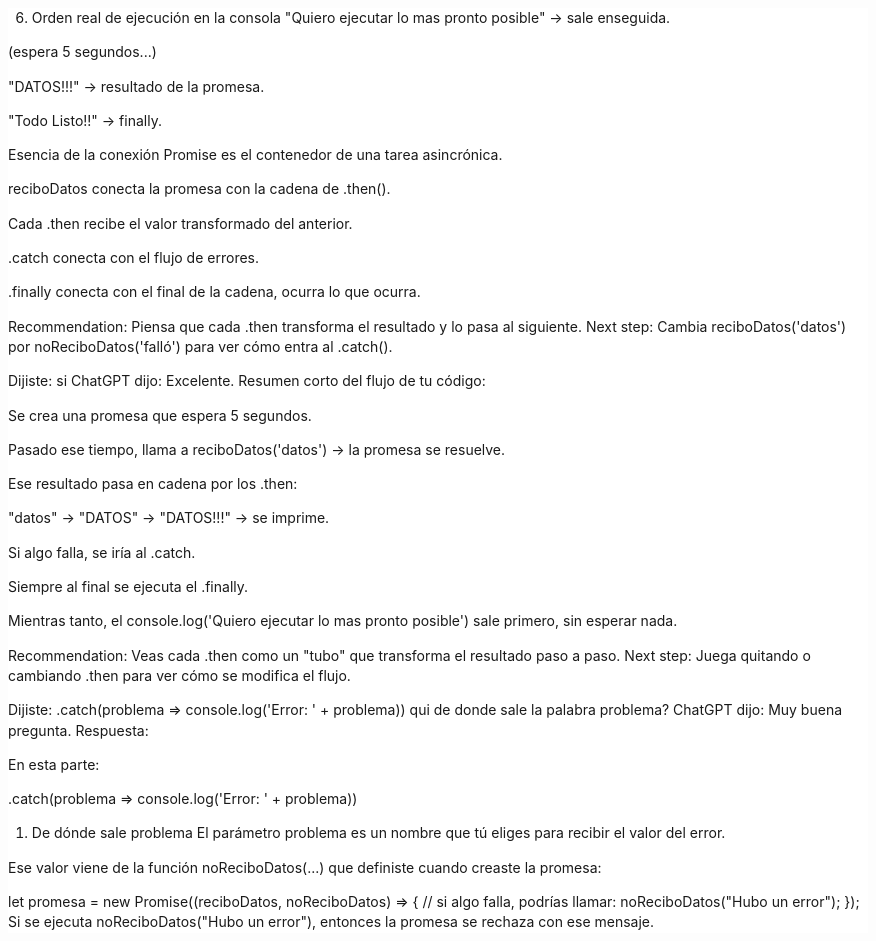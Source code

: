 6. Orden real de ejecución en la consola
"Quiero ejecutar lo mas pronto posible" → sale enseguida.

(espera 5 segundos...)

"DATOS!!!" → resultado de la promesa.

"Todo Listo!!" → finally.

Esencia de la conexión
Promise es el contenedor de una tarea asincrónica.

reciboDatos conecta la promesa con la cadena de .then().

Cada .then recibe el valor transformado del anterior.

.catch conecta con el flujo de errores.

.finally conecta con el final de la cadena, ocurra lo que ocurra.

Recommendation: Piensa que cada .then transforma el resultado y lo pasa al siguiente.
Next step: Cambia reciboDatos('datos') por noReciboDatos('falló') para ver cómo entra al .catch().

Dijiste:
si
ChatGPT dijo:
Excelente. Resumen corto del flujo de tu código:

Se crea una promesa que espera 5 segundos.

Pasado ese tiempo, llama a reciboDatos('datos') → la promesa se resuelve.

Ese resultado pasa en cadena por los .then:

"datos" → "DATOS" → "DATOS!!!" → se imprime.

Si algo falla, se iría al .catch.

Siempre al final se ejecuta el .finally.

Mientras tanto, el console.log('Quiero ejecutar lo mas pronto posible') sale primero, sin esperar nada.

Recommendation: Veas cada .then como un "tubo" que transforma el resultado paso a paso.
Next step: Juega quitando o cambiando .then para ver cómo se modifica el flujo.

Dijiste:
 .catch(problema => console.log('Error: ' + problema))    qui de donde sale la palabra problema?
ChatGPT dijo:
Muy buena pregunta. Respuesta:

En esta parte:

.catch(problema => console.log('Error: ' + problema))
1. De dónde sale problema
El parámetro problema es un nombre que tú eliges para recibir el valor del error.

Ese valor viene de la función noReciboDatos(...) que definiste cuando creaste la promesa:

let promesa = new Promise((reciboDatos, noReciboDatos) => {
    // si algo falla, podrías llamar:
    noReciboDatos("Hubo un error");
});
Si se ejecuta noReciboDatos("Hubo un error"), entonces la promesa se rechaza con ese mensaje.
